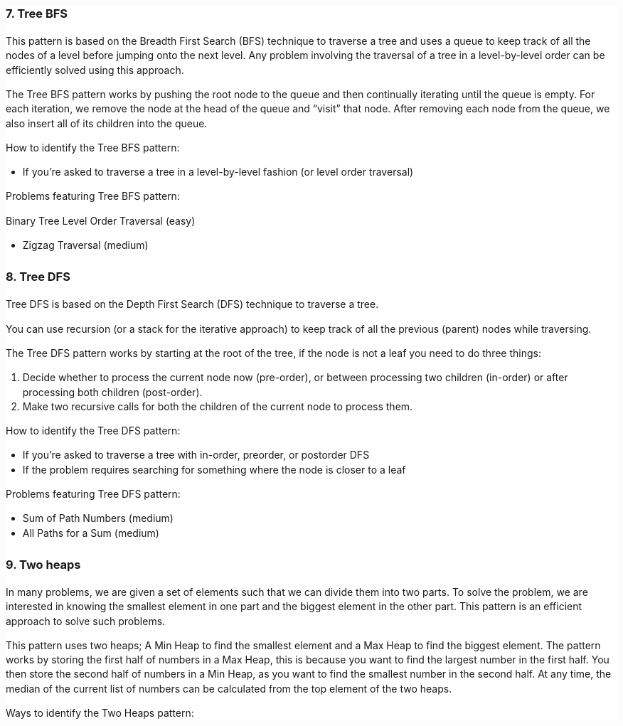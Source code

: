 ### **7. Tree BFS**

This pattern is based on the Breadth First Search (BFS) technique to traverse a tree and uses a queue to keep track of all the nodes of a level before jumping onto the next level. Any problem involving the traversal of a tree in a level-by-level order can be efficiently solved using this approach.

The Tree BFS pattern works by pushing the root node to the queue and then continually iterating until the queue is empty. For each iteration, we remove the node at the head of the queue and “visit” that node. After removing each node from the queue, we also insert all of its children into the queue.

How to identify the Tree BFS pattern:

- If you’re asked to traverse a tree in a level-by-level fashion (or level order traversal)

Problems featuring Tree BFS pattern:

Binary Tree Level Order Traversal (easy)

- Zigzag Traversal (medium)

### **8. Tree DFS**

Tree DFS is based on the Depth First Search (DFS) technique to traverse a tree.

You can use recursion (or a stack for the iterative approach) to keep track of all the previous (parent) nodes while traversing.

The Tree DFS pattern works by starting at the root of the tree, if the node is not a leaf you need to do three things:

1. Decide whether to process the current node now (pre-order), or between processing two children (in-order) or after processing both children (post-order).
2. Make two recursive calls for both the children of the current node to process them.

How to identify the Tree DFS pattern:

- If you’re asked to traverse a tree with in-order, preorder, or postorder DFS
- If the problem requires searching for something where the node is closer to a leaf

Problems featuring Tree DFS pattern:

- Sum of Path Numbers (medium)
- All Paths for a Sum (medium)

### **9. Two heaps**

In many problems, we are given a set of elements such that we can divide them into two parts. To solve the problem, we are interested in knowing the smallest element in one part and the biggest element in the other part. This pattern is an efficient approach to solve such problems.

This pattern uses two heaps; A Min Heap to find the smallest element and a Max Heap to find the biggest element. The pattern works by storing the first half of numbers in a Max Heap, this is because you want to find the largest number in the first half. You then store the second half of numbers in a Min Heap, as you want to find the smallest number in the second half. At any time, the median of the current list of numbers can be calculated from the top element of the two heaps.

Ways to identify the Two Heaps pattern:
